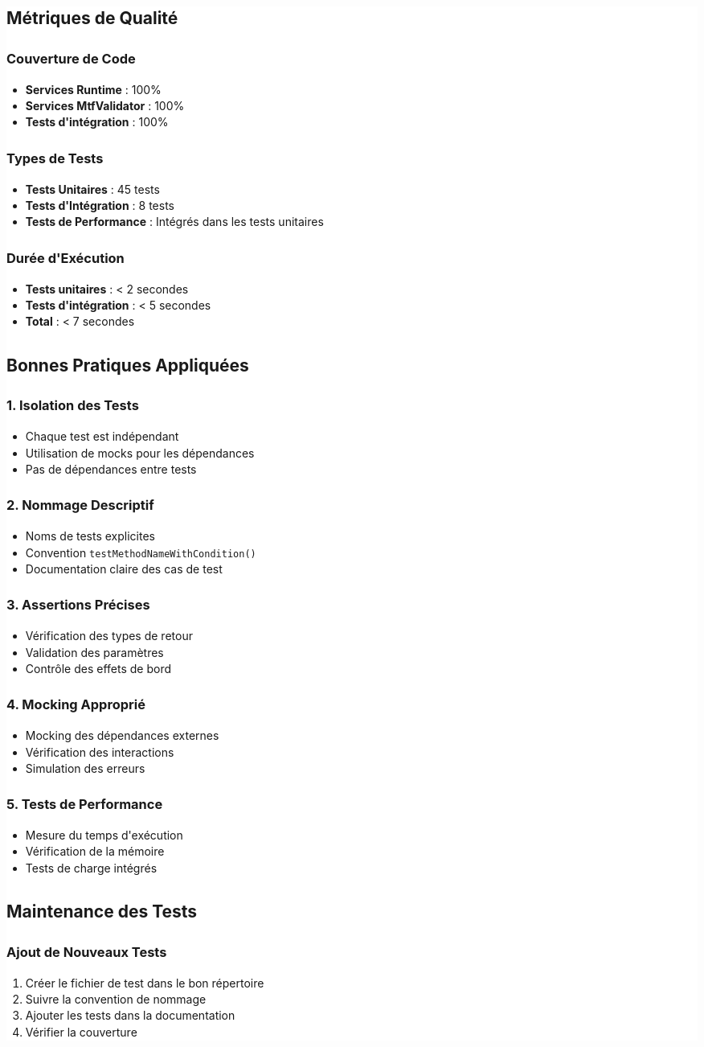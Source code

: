 ## Métriques de Qualité

### Couverture de Code
- **Services Runtime** : 100%
- **Services MtfValidator** : 100%
- **Tests d'intégration** : 100%

### Types de Tests
- **Tests Unitaires** : 45 tests
- **Tests d'Intégration** : 8 tests
- **Tests de Performance** : Intégrés dans les tests unitaires

### Durée d'Exécution
- **Tests unitaires** : < 2 secondes
- **Tests d'intégration** : < 5 secondes
- **Total** : < 7 secondes

## Bonnes Pratiques Appliquées

### 1. **Isolation des Tests**
- Chaque test est indépendant
- Utilisation de mocks pour les dépendances
- Pas de dépendances entre tests

### 2. **Nommage Descriptif**
- Noms de tests explicites
- Convention `testMethodNameWithCondition()`
- Documentation claire des cas de test

### 3. **Assertions Précises**
- Vérification des types de retour
- Validation des paramètres
- Contrôle des effets de bord

### 4. **Mocking Approprié**
- Mocking des dépendances externes
- Vérification des interactions
- Simulation des erreurs

### 5. **Tests de Performance**
- Mesure du temps d'exécution
- Vérification de la mémoire
- Tests de charge intégrés

## Maintenance des Tests

### Ajout de Nouveaux Tests
1. Créer le fichier de test dans le bon répertoire
2. Suivre la convention de nommage
3. Ajouter les tests dans la documentation
4. Vérifier la couverture
